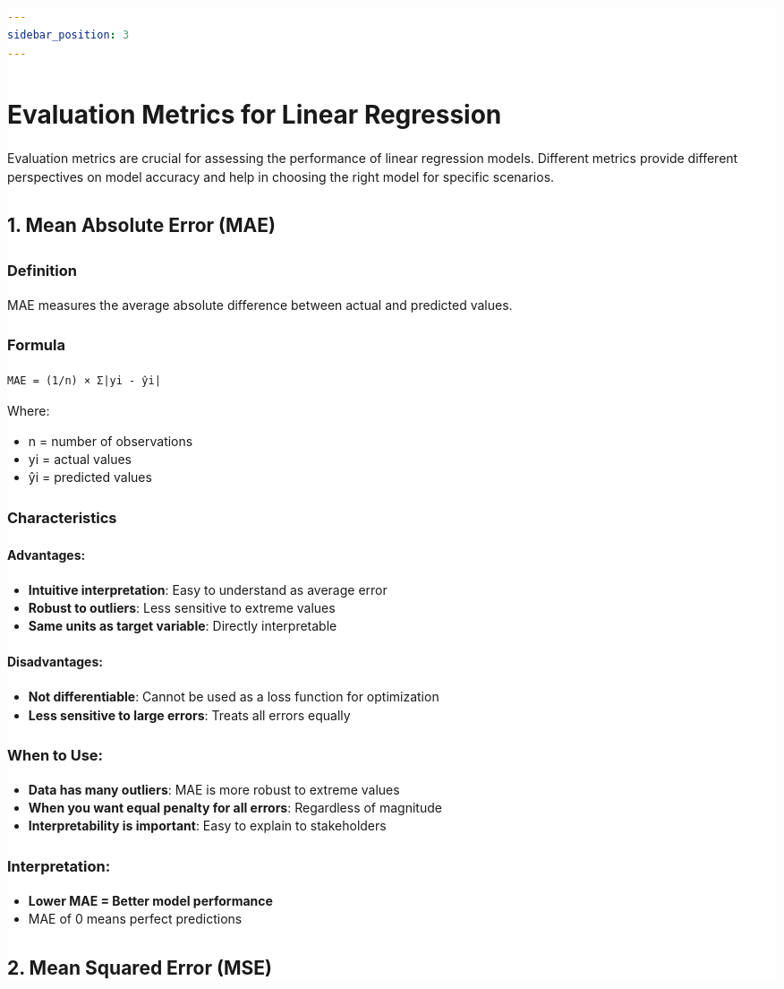```yaml
---
sidebar_position: 3
---
```


# Evaluation Metrics for Linear Regression

Evaluation metrics are crucial for assessing the performance of linear regression models. Different metrics provide different perspectives on model accuracy and help in choosing the right model for specific scenarios.

## 1. Mean Absolute Error (MAE)

### Definition
MAE measures the average absolute difference between actual and predicted values.

### Formula
```
MAE = (1/n) × Σ|yi - ŷi|
```

Where:
- n = number of observations
- yi = actual values
- ŷi = predicted values

### Characteristics

#### Advantages:
- **Intuitive interpretation**: Easy to understand as average error
- **Robust to outliers**: Less sensitive to extreme values
- **Same units as target variable**: Directly interpretable

#### Disadvantages:
- **Not differentiable**: Cannot be used as a loss function for optimization
- **Less sensitive to large errors**: Treats all errors equally

### When to Use:
- **Data has many outliers**: MAE is more robust to extreme values
- **When you want equal penalty for all errors**: Regardless of magnitude
- **Interpretability is important**: Easy to explain to stakeholders

### Interpretation:
- **Lower MAE = Better model performance**
- MAE of 0 means perfect predictions

## 2. Mean Squared Error (MSE)
